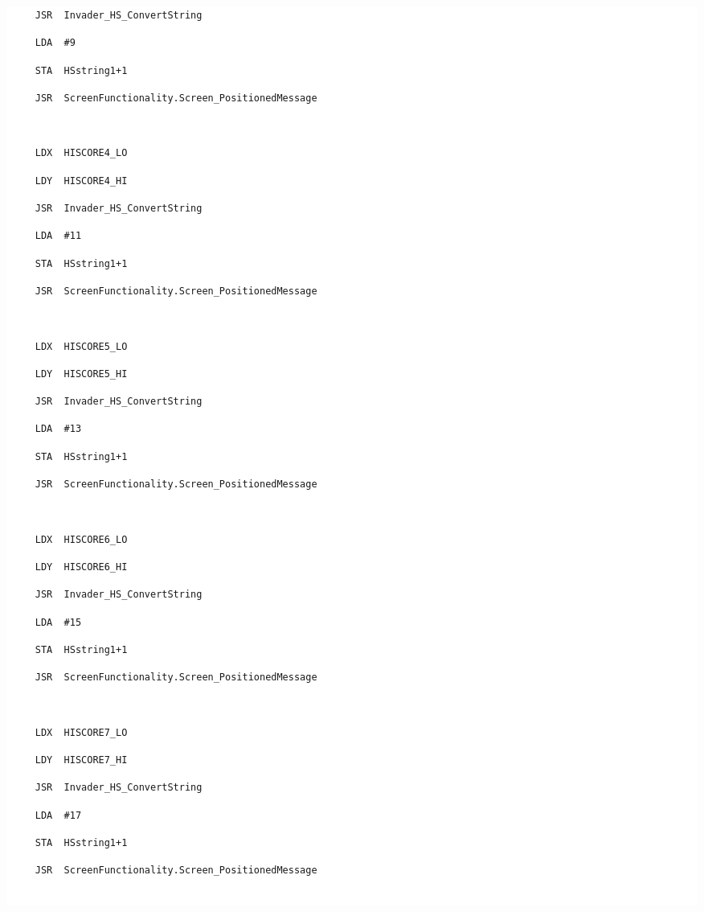 `     JSR  Invader_HS_ConvertString`

`     LDA  #9`

`     STA  HSstring1+1  `

`     JSR  ScreenFunctionality.Screen_PositionedMessage`

`   `

`     LDX  HISCORE4_LO`

`     LDY  HISCORE4_HI`

`     JSR  Invader_HS_ConvertString`

`     LDA  #11`

`     STA  HSstring1+1  `

`     JSR  ScreenFunctionality.Screen_PositionedMessage`

`   `

`     LDX  HISCORE5_LO`

`     LDY  HISCORE5_HI`

`     JSR  Invader_HS_ConvertString`

`     LDA  #13`

`     STA  HSstring1+1  `

`     JSR  ScreenFunctionality.Screen_PositionedMessage`

`   `

`     LDX  HISCORE6_LO`

`     LDY  HISCORE6_HI`

`     JSR  Invader_HS_ConvertString`

`     LDA  #15`

`     STA  HSstring1+1  `

`     JSR  ScreenFunctionality.Screen_PositionedMessage`

`   `

`     LDX  HISCORE7_LO`

`     LDY  HISCORE7_HI`

`     JSR  Invader_HS_ConvertString`

`     LDA  #17`

`     STA  HSstring1+1  `

`     JSR  ScreenFunctionality.Screen_PositionedMessage`

`   `
